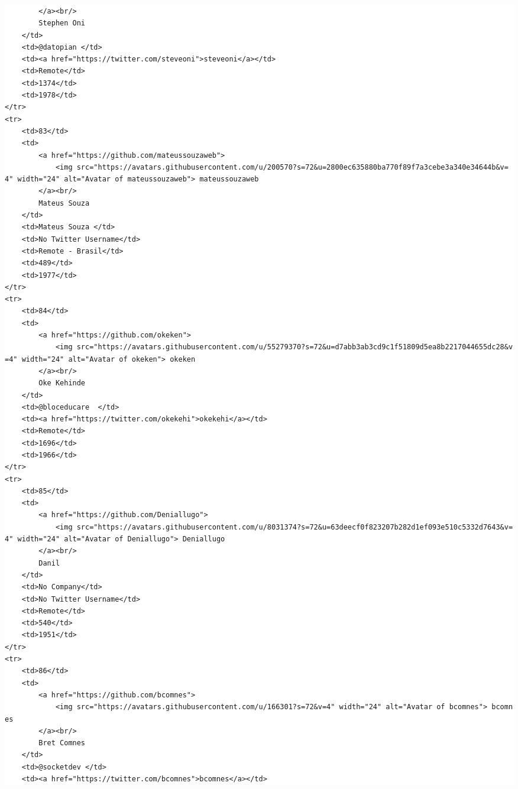 			</a><br/>
			Stephen Oni
		</td>
		<td>@datopian </td>
		<td><a href="https://twitter.com/steveoni">steveoni</a></td>
		<td>Remote</td>
		<td>1374</td>
		<td>1978</td>
	</tr>
	<tr>
		<td>83</td>
		<td>
			<a href="https://github.com/mateussouzaweb">
				<img src="https://avatars.githubusercontent.com/u/200570?s=72&u=2800ec635880ba770f89f7a3cebe3a340e34644b&v=4" width="24" alt="Avatar of mateussouzaweb"> mateussouzaweb
			</a><br/>
			Mateus Souza
		</td>
		<td>Mateus Souza </td>
		<td>No Twitter Username</td>
		<td>Remote - Brasil</td>
		<td>489</td>
		<td>1977</td>
	</tr>
	<tr>
		<td>84</td>
		<td>
			<a href="https://github.com/okeken">
				<img src="https://avatars.githubusercontent.com/u/55279370?s=72&u=d7abb3ab3cd9c1f51809d5ea8b2217044655dc28&v=4" width="24" alt="Avatar of okeken"> okeken
			</a><br/>
			Oke Kehinde
		</td>
		<td>@bloceducare  </td>
		<td><a href="https://twitter.com/okekehi">okekehi</a></td>
		<td>Remote</td>
		<td>1696</td>
		<td>1966</td>
	</tr>
	<tr>
		<td>85</td>
		<td>
			<a href="https://github.com/Deniallugo">
				<img src="https://avatars.githubusercontent.com/u/8031374?s=72&u=63deecf0f823207b282d1ef093e510c5332d7643&v=4" width="24" alt="Avatar of Deniallugo"> Deniallugo
			</a><br/>
			Danil
		</td>
		<td>No Company</td>
		<td>No Twitter Username</td>
		<td>Remote</td>
		<td>540</td>
		<td>1951</td>
	</tr>
	<tr>
		<td>86</td>
		<td>
			<a href="https://github.com/bcomnes">
				<img src="https://avatars.githubusercontent.com/u/166301?s=72&v=4" width="24" alt="Avatar of bcomnes"> bcomnes
			</a><br/>
			Bret Comnes
		</td>
		<td>@socketdev </td>
		<td><a href="https://twitter.com/bcomnes">bcomnes</a></td>